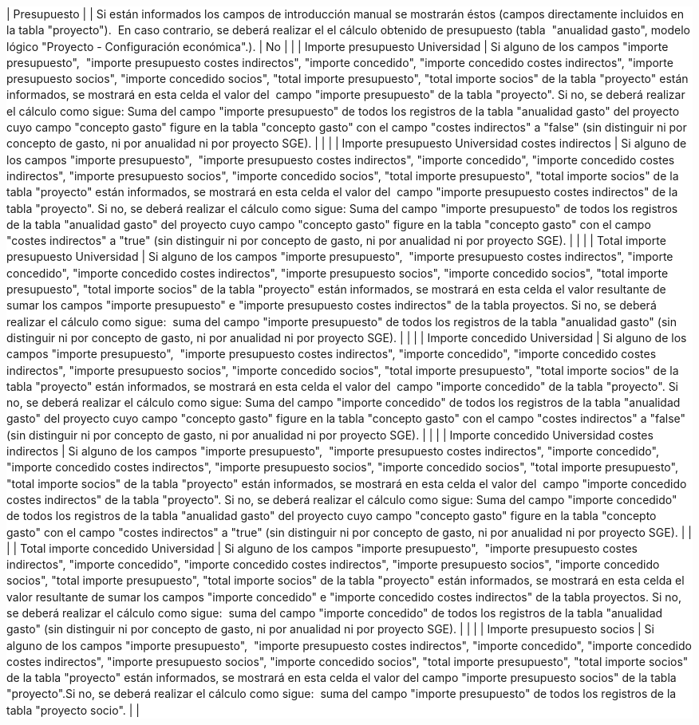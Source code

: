 | Presupuesto |  | Si están informados los campos de introducción manual se mostrarán éstos (campos directamente incluidos en la tabla "proyecto").  En caso contrario, se deberá realizar el el cálculo obtenido de presupuesto (tabla  "anualidad gasto", modelo lógico "Proyecto \- Configuración económica".). | No |
|  | Importe presupuesto Universidad | Si alguno de los campos "importe presupuesto",  "importe presupuesto costes indirectos", "importe concedido", "importe concedido costes indirectos", "importe presupuesto socios", "importe concedido socios", "total importe presupuesto", "total importe socios" de la tabla "proyecto" están informados, se mostrará en esta celda el valor del  campo "importe presupuesto" de la tabla "proyecto". Si no, se deberá realizar el cálculo como sigue: Suma del campo "importe presupuesto" de todos los registros de la tabla "anualidad gasto" del proyecto cuyo campo "concepto gasto" figure en la tabla "concepto gasto" con el campo "costes indirectos" a "false" (sin distinguir ni por concepto de gasto, ni por anualidad ni por proyecto SGE). |  |
|  | Importe presupuesto Universidad costes indirectos | Si alguno de los campos "importe presupuesto",  "importe presupuesto costes indirectos", "importe concedido", "importe concedido costes indirectos", "importe presupuesto socios", "importe concedido socios", "total importe presupuesto", "total importe socios" de la tabla "proyecto" están informados, se mostrará en esta celda el valor del  campo "importe presupuesto costes indirectos" de la tabla "proyecto". Si no, se deberá realizar el cálculo como sigue: Suma del campo "importe presupuesto" de todos los registros de la tabla "anualidad gasto" del proyecto cuyo campo "concepto gasto" figure en la tabla "concepto gasto" con el campo "costes indirectos" a "true" (sin distinguir ni por concepto de gasto, ni por anualidad ni por proyecto SGE). |  |
|  | Total importe presupuesto Universidad | Si alguno de los campos "importe presupuesto",  "importe presupuesto costes indirectos", "importe concedido", "importe concedido costes indirectos", "importe presupuesto socios", "importe concedido socios", "total importe presupuesto", "total importe socios" de la tabla "proyecto" están informados, se mostrará en esta celda el valor resultante de sumar los campos "importe presupuesto" e "importe presupuesto costes indirectos" de la tabla proyectos. Si no, se deberá realizar el cálculo como sigue:  suma del campo "importe presupuesto" de todos los registros de la tabla "anualidad gasto" (sin distinguir ni por concepto de gasto, ni por anualidad ni por proyecto SGE). |  |
|  | Importe concedido Universidad | Si alguno de los campos "importe presupuesto",  "importe presupuesto costes indirectos", "importe concedido", "importe concedido costes indirectos", "importe presupuesto socios", "importe concedido socios", "total importe presupuesto", "total importe socios" de la tabla "proyecto" están informados, se mostrará en esta celda el valor del  campo "importe concedido" de la tabla "proyecto". Si no, se deberá realizar el cálculo como sigue: Suma del campo "importe concedido" de todos los registros de la tabla "anualidad gasto" del proyecto cuyo campo "concepto gasto" figure en la tabla "concepto gasto" con el campo "costes indirectos" a "false" (sin distinguir ni por concepto de gasto, ni por anualidad ni por proyecto SGE). |  |
|  | Importe concedido Universidad costes indirectos | Si alguno de los campos "importe presupuesto",  "importe presupuesto costes indirectos", "importe concedido", "importe concedido costes indirectos", "importe presupuesto socios", "importe concedido socios", "total importe presupuesto", "total importe socios" de la tabla "proyecto" están informados, se mostrará en esta celda el valor del  campo "importe concedido costes indirectos" de la tabla "proyecto". Si no, se deberá realizar el cálculo como sigue: Suma del campo "importe concedido" de todos los registros de la tabla "anualidad gasto" del proyecto cuyo campo "concepto gasto" figure en la tabla "concepto gasto" con el campo "costes indirectos" a "true" (sin distinguir ni por concepto de gasto, ni por anualidad ni por proyecto SGE). |  |
|  | Total importe concedido Universidad | Si alguno de los campos "importe presupuesto",  "importe presupuesto costes indirectos", "importe concedido", "importe concedido costes indirectos", "importe presupuesto socios", "importe concedido socios", "total importe presupuesto", "total importe socios" de la tabla "proyecto" están informados, se mostrará en esta celda el valor resultante de sumar los campos "importe concedido" e "importe concedido costes indirectos" de la tabla proyectos. Si no, se deberá realizar el cálculo como sigue:  suma del campo "importe concedido" de todos los registros de la tabla "anualidad gasto" (sin distinguir ni por concepto de gasto, ni por anualidad ni por proyecto SGE). |  |
|  | Importe presupuesto socios | Si alguno de los campos "importe presupuesto",  "importe presupuesto costes indirectos", "importe concedido", "importe concedido costes indirectos", "importe presupuesto socios", "importe concedido socios", "total importe presupuesto", "total importe socios" de la tabla "proyecto" están informados, se mostrará en esta celda el valor del campo "importe presupuesto socios" de la tabla "proyecto".Si no, se deberá realizar el cálculo como sigue:  suma del campo "importe presupuesto" de todos los registros de la tabla "proyecto socio". |  |